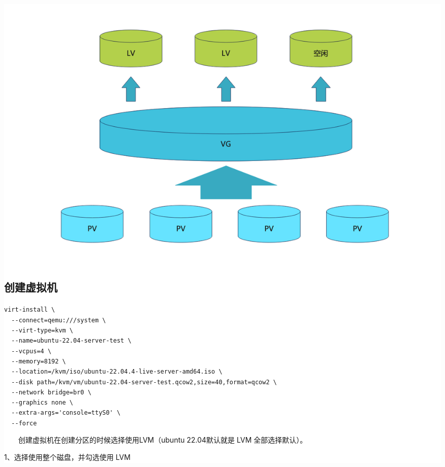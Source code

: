 ![PV、VG、LV三者之间关系](/images/2024-04-08/Linux虚拟化-LVM扩容/Linux虚拟化-LVM扩容-01.png)

## 创建虚拟机

```shell
virt-install \
  --connect=qemu:///system \
  --virt-type=kvm \
  --name=ubuntu-22.04-server-test \
  --vcpus=4 \
  --memory=8192 \
  --location=/kvm/iso/ubuntu-22.04.4-live-server-amd64.iso \
  --disk path=/kvm/vm/ubuntu-22.04-server-test.qcow2,size=40,format=qcow2 \
  --network bridge=br0 \
  --graphics none \
  --extra-args='console=ttyS0' \
  --force
```

&emsp;&emsp;创建虚拟机在创建分区的时候选择使用LVM（ubuntu 22.04默认就是 LVM 全部选择默认）。

1、选择使用整个磁盘，并勾选使用 LVM
